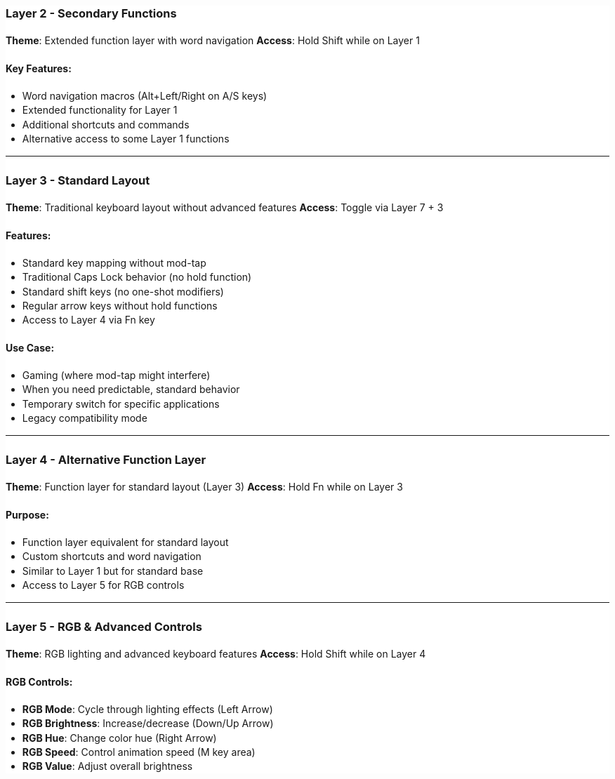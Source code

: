 
### Layer 2 - Secondary Functions  
**Theme**: Extended function layer with word navigation
**Access**: Hold Shift while on Layer 1

#### Key Features:
- Word navigation macros (Alt+Left/Right on A/S keys)
- Extended functionality for Layer 1
- Additional shortcuts and commands
- Alternative access to some Layer 1 functions

---

### Layer 3 - Standard Layout
**Theme**: Traditional keyboard layout without advanced features
**Access**: Toggle via Layer 7 + 3

#### Features:
- Standard key mapping without mod-tap
- Traditional Caps Lock behavior (no hold function)
- Standard shift keys (no one-shot modifiers)
- Regular arrow keys without hold functions
- Access to Layer 4 via Fn key

#### Use Case:
- Gaming (where mod-tap might interfere)
- When you need predictable, standard behavior
- Temporary switch for specific applications
- Legacy compatibility mode

---

### Layer 4 - Alternative Function Layer
**Theme**: Function layer for standard layout (Layer 3)
**Access**: Hold Fn while on Layer 3

#### Purpose:
- Function layer equivalent for standard layout
- Custom shortcuts and word navigation
- Similar to Layer 1 but for standard base
- Access to Layer 5 for RGB controls

---

### Layer 5 - RGB & Advanced Controls
**Theme**: RGB lighting and advanced keyboard features
**Access**: Hold Shift while on Layer 4

#### RGB Controls:
- **RGB Mode**: Cycle through lighting effects (Left Arrow)
- **RGB Brightness**: Increase/decrease (Down/Up Arrow)  
- **RGB Hue**: Change color hue (Right Arrow)
- **RGB Speed**: Control animation speed (M key area)
- **RGB Value**: Adjust overall brightness

